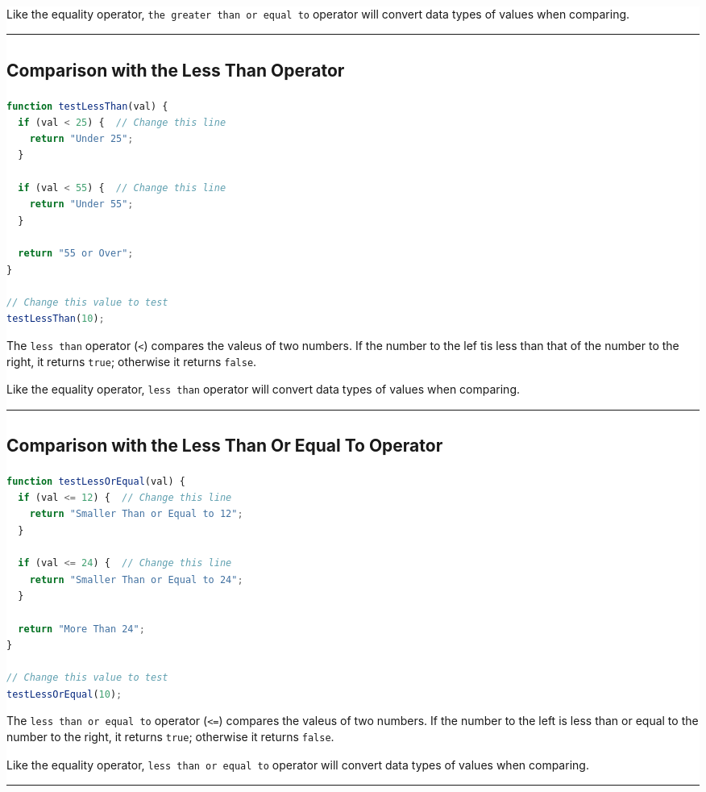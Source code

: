 Like the equality operator, `the greater than or equal to` operator will convert data types of values when comparing.

---

## Comparison with the Less Than Operator

```JavaScript
function testLessThan(val) {
  if (val < 25) {  // Change this line
    return "Under 25";
  }
  
  if (val < 55) {  // Change this line
    return "Under 55";
  }

  return "55 or Over";
}

// Change this value to test
testLessThan(10);
```
The `less than` operator (`<`) compares the valeus of two numbers. If the number to the lef tis less than that of the number to the right, it returns `true`; otherwise it returns `false`.

Like the equality operator, `less than` operator will convert data types of values when comparing.

---

## Comparison with the Less Than Or Equal To Operator

```JavaScript
function testLessOrEqual(val) {
  if (val <= 12) {  // Change this line
    return "Smaller Than or Equal to 12";
  }
  
  if (val <= 24) {  // Change this line
    return "Smaller Than or Equal to 24";
  }

  return "More Than 24";
}

// Change this value to test
testLessOrEqual(10);
```
The `less than or equal to` operator (`<=`) compares the valeus of two numbers. If the number to the left is less than or equal to the number to the right, it returns `true`; otherwise it returns `false`.

Like the equality operator, `less than or equal to` operator will convert data types of values when comparing.

---